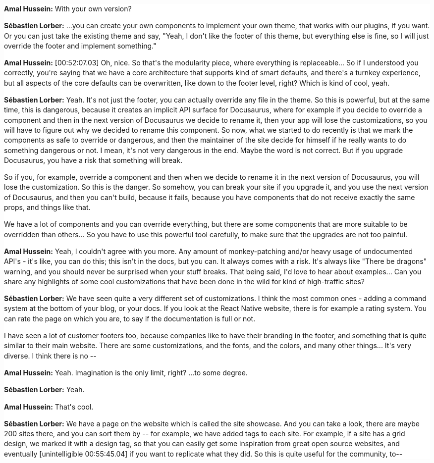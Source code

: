 **Amal Hussein:** With your own version?

**Sébastien Lorber:** ...you can create your own components to implement your own theme, that works with our plugins, if you want. Or you can just take the existing theme and say, "Yeah, I don't like the footer of this theme, but everything else is fine, so I will just override the footer and implement something."

**Amal Hussein:** \[00:52:07.03\] Oh, nice. So that's the modularity piece, where everything is replaceable... So if I understood you correctly, you're saying that we have a core architecture that supports kind of smart defaults, and there's a turnkey experience, but all aspects of the core defaults can be overwritten, like down to the footer level, right? Which is kind of cool, yeah.

**Sébastien Lorber:** Yeah. It's not just the footer, you can actually override any file in the theme. So this is powerful, but at the same time, this is dangerous, because it creates an implicit API surface for Docusaurus, where for example if you decide to override a component and then in the next version of Docusaurus we decide to rename it, then your app will lose the customizations, so you will have to figure out why we decided to rename this component. So now, what we started to do recently is that we mark the components as safe to override or dangerous, and then the maintainer of the site decide for himself if he really wants to do something dangerous or not. I mean, it's not very dangerous in the end. Maybe the word is not correct. But if you upgrade Docusaurus, you have a risk that something will break.

So if you, for example, override a component and then when we decide to rename it in the next version of Docusaurus, you will lose the customization. So this is the danger. So somehow, you can break your site if you upgrade it, and you use the next version of Docusaurus, and then you can't build, because it fails, because you have components that do not receive exactly the same props, and things like that.

We have a lot of components and you can override everything, but there are some components that are more suitable to be overridden than others... So you have to use this powerful tool carefully, to make sure that the upgrades are not too painful.

**Amal Hussein:** Yeah, I couldn't agree with you more. Any amount of monkey-patching and/or heavy usage of undocumented API's - it's like, you can do this; this isn't in the docs, but you can. It always comes with a risk. It's always like "There be dragons" warning, and you should never be surprised when your stuff breaks. That being said, I'd love to hear about examples... Can you share any highlights of some cool customizations that have been done in the wild for kind of high-traffic sites?

**Sébastien Lorber:** We have seen quite a very different set of customizations. I think the most common ones - adding a command system at the bottom of your blog, or your docs. If you look at the React Native website, there is for example a rating system. You can rate the page on which you are, to say if the documentation is full or not.

I have seen a lot of customer footers too, because companies like to have their branding in the footer, and something that is quite similar to their main website. There are some customizations, and the fonts, and the colors, and many other things... It's very diverse. I think there is no --

**Amal Hussein:** Yeah. Imagination is the only limit, right? ...to some degree.

**Sébastien Lorber:** Yeah.

**Amal Hussein:** That's cool.

**Sébastien Lorber:** We have a page on the website which is called the site showcase. And you can take a look, there are maybe 200 sites there, and you can sort them by -- for example, we have added tags to each site. For example, if a site has a grid design, we marked it with a design tag, so that you can easily get some inspiration from great open source websites, and eventually \[unintelligible 00:55:45.04\] if you want to replicate what they did. So this is quite useful for the community, to--

